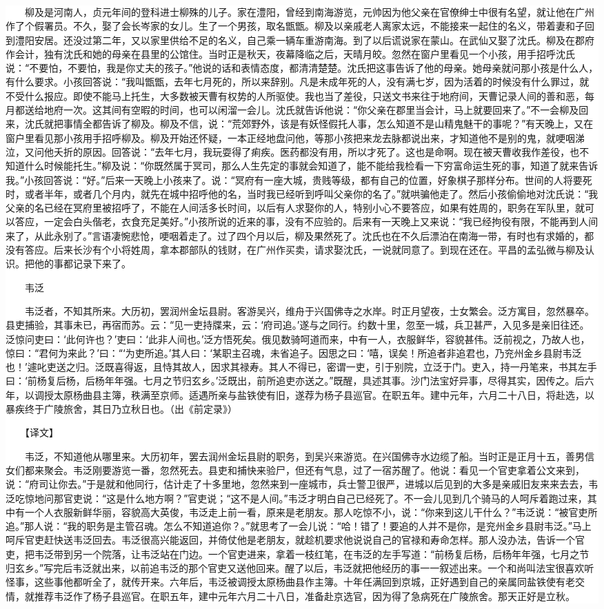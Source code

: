  

　　柳及是河南人，贞元年间的登科进士柳殊的儿子。家在澧阳，曾经到南海游览，元帅因为他父亲在官僚绅士中很有名望，就让他在广州作了个假署员。不久，娶了会长岑家的女儿。生了一个男孩，取名甑甑。柳及以亲戚老人离家太远，不能接来一起住的名义，带着妻和子回到澧阳安居。还没过第二年，又以家里供给不足的名义，自己乘一辆车重游南海。到了以后谎说家在蒙山。在武仙又娶了沈氏。柳及在郡府作会计，独有沈氏和她的母亲在县里的公馆住。当时正是秋天，夜幕降临之后，天晴月皎。忽然在窗户里看见一个小孩，用手招呼沈氏说：“不要怕，不要怕，我是你丈夫的孩子。”他说的话和表情态度，都清清楚楚。沈氏把这事告诉了他的母亲。她母亲就问那小孩是什么人，有什么要求。小孩回答说：“我叫甑甑，去年七月死的，所以来辞别。凡是未成年死的人，没有满七岁，因为活着的时候没有什么罪过，就不受什么报应。即使不能马上托生，大多数被天曹有权势的人所驱使。我也当了差役，只送文书来往于地府间，天曹记录人间的善和恶，每月都送给地府一次。这其间有空暇的时间，也可以闲溜一会儿。沈氏就告诉他说：“你父亲在郡里当会计，马上就要回来了。”不一会柳及回来，沈氏就把事情全都告诉了柳及。柳及不信，说：“荒郊野外，该是有妖怪假托人事，怎么知道不是山精鬼魅干的事呢？”有天晚上，又在窗户里看见那小孩用手招呼柳及。柳及开始还怀疑，一本正经地盘问他，等那小孩把来龙去脉都说出来，才知道他不是别的鬼，就哽咽涕泣，又问他夭折的原因。回答说：“去年七月，我玩耍得了痢疾。医药都没有用，所以才死了。这也是命啊。现在被天曹收我作差役，也不知道什么时候能托生。”柳及说：“你既然属于冥司，那么人生先定的事就会知道了，能不能给我检看一下穷富命运生死的事，知道了就来告诉我。”小孩回答说：“好。”后来一天晚上小孩来了。说：“冥府有一座大城，贵贱等级，都有自己的位置，好象棋子那样分布。世间的人将要死时，或者半年，或者几个月内，就先在城中招呼他的名，当时我已经听到呼叫父亲你的名了。”就哄骗他走了。然后小孩偷偷地对沈氏说：“我父亲的名已经在冥府里被招呼了，不能在人间活多长时间，以后有人求娶你的人，特别小心不要答应，如果有姓周的，职务在军队里，就可以答应，一定会白头偕老，衣食充足美好。”小孩所说的近来的事，没有不应验的。后来有一天晚上又来说：“我已经拘役有限，不能再到人间来了，从此永别了。”言语凄惋悲怆，哽咽着走了。过了四个月以后，柳及果然死了。沈氏也在不久后漂泊在南海一带，有时也有求婚的，都没有答应。后来长沙有个小将姓周，拿本郡部队的钱财，在广州作买卖，请求娶沈氏，一说就同意了。到现在还在。平昌的孟弘微与柳及认识。把他的事都记录下来了。

 

　　韦泛　　

 

　　韦泛者，不知其所来。大历初，罢润州金坛县尉。客游吴兴，维舟于兴国佛寺之水岸。时正月望夜，士女繁会。泛方寓目，忽然暴卒。县吏捕验，其事未已，再宿而苏。云：“见一吏持牒来，云：‘府司追。’遂与之同行。约数十里，忽至一城，兵卫甚严，入见多是亲旧往还。泛惊问吏曰：‘此何许也？’吏曰：‘此非人间也。’泛方悟死矣。俄见数骑呵道而来，中有一人，衣服鲜华，容貌甚伟。泛前视之，乃故人也，惊曰：“君何为来此？’曰：“‘为吏所追。’其人曰：‘某职主召魂，未省追子。因思之曰：‘嘻，误矣！所追者非追君也，乃兖州金乡县尉韦泛也！’遽叱吏送之归。泛既喜得返，且恃其故人，因求其禄寿。其人不得已，密谓一吏，引于别院，立泛于门。吏入，持一丹笔来，书其左手曰：‘前杨复后杨，后杨年年强。七月之节归玄乡。’泛既出，前所追吏亦送之。”既醒，具述其事。沙门法宝好异事，尽得其实，因传之。后六年，以调授太原杨曲县主簿，秩满至京师。适遇所亲与盐铁使有旧，遂荐为杨子县巡官。在职五年。建中元年，六月二十八日，将赴选，以暴疾终于广陵旅舍，其日乃立秋日也。（出《前定录》）

 

　　【译文】

 

　　韦泛，不知道他从哪里来。大历初年，罢去润州金坛县尉的职务，到吴兴来游览。在兴国佛寺水边缆了船。当时正是正月十五，善男信女们都来聚会。韦泛刚要游览一番，忽然死去。县吏和捕快来验尸，但还有气息，过了一宿苏醒了。他说：看见一个官吏拿着公文来到，说：“府司让你去。”于是就和他同行，估计走了十多里地，忽然来到一座城市，兵士警卫很严，进城以后见到的大多是亲戚旧友来来去去，韦泛吃惊地问那官吏说：“这是什么地方啊？”官吏说；“这不是人间。”韦泛才明白自己已经死了。不一会儿见到几个骑马的人呵斥着跑过来，其中有一个人衣服新鲜华丽，容貌高大英俊，韦泛走上前一看，原来是老朋友。那人吃惊不小，说：“你来到这儿干什么？”韦泛说：“被官吏所追。”那人说：“我的职务是主管召魂。怎么不知道追你？。”就思考了一会儿说：“哈！错了！要追的人并不是你，是兖州金乡县尉韦泛。”马上呵斥官吏赶快送韦泛回去。韦泛很高兴能返回，并倚仗他是老朋友，就趁机要求他说说自己的官禄和寿命怎样。那人没办法，告诉一个官吏，把韦泛带到另一个院落，让韦泛站在门边。一个官吏进来，拿着一枝红笔，在韦泛的左手写道：“前杨复后杨，后杨年年强，七月之节归玄乡。”写完后韦泛就出来，以前追韦泛的那个官吏又送他回来。醒了以后，韦泛就把他经历的事一一叙述出来。一个和尚叫法宝很喜欢听怪事，这些事他都听全了，就传开来。六年后，韦泛被调授太原杨曲县作主簿。十年任满回到京城，正好遇到自己的亲属同盐铁使有老交情，就推荐韦泛作了杨子县巡官。在职五年，建中元年六月二十八日，准备赴京选官，因为得了急病死在广陵旅舍。那天正好是立秋。